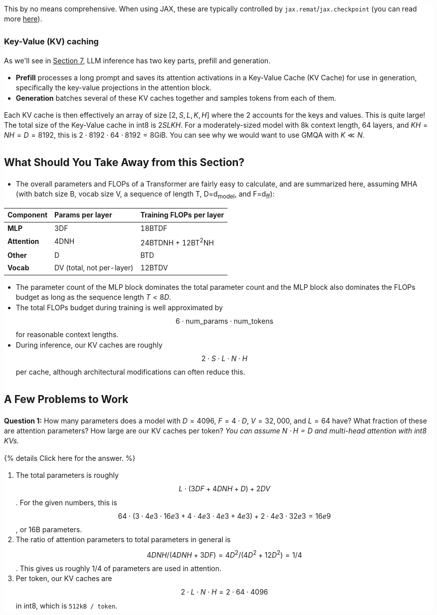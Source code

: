 This by no means comprehensive. When using JAX, these are typically controlled by `jax.remat`/`jax.checkpoint` (you can read more [here](https://jax.readthedocs.io/en/latest/_autosummary/jax.checkpoint.html)).

### Key-Value (KV) caching

As we'll see in [Section 7](../inference), LLM inference has two key parts, prefill and generation.

* **Prefill** processes a long prompt and saves its attention activations in a Key-Value Cache (KV Cache) for use in generation, specifically the key-value projections in the attention block.
* **Generation** batches several of these KV caches together and samples tokens from each of them.

Each KV cache is then effectively an array of size $[2, S, L, K, H]$ where the 2 accounts for the keys and values. This is quite large! The total size of the Key-Value cache in int8 is $2SLKH$. For a moderately-sized model with 8k context length, 64 layers, and $KH = NH = D = 8192$, this is $2 \cdot 8192 \cdot 64 \cdot 8192 = 8\text{GiB}$. You can see why we would want to use GMQA with $K \ll N$.

## What Should You Take Away from this Section?

* The overall parameters and FLOPs of a Transformer are fairly easy to calculate, and are summarized here, assuming MHA (with batch size B, vocab size V, a sequence of length T, D=d<sub>model</sub>, and F=d<sub>ff</sub>):





| Component     | Params per layer          | Training FLOPs per layer      |
| :------------ | :------------------------ | :---------------------------- |
| **MLP**       | 3DF                       | 18BTDF                        |
| **Attention** | 4DNH                      | 24BTDNH \+ 12BT<sup>2</sup>NH |
| **Other**     | D                         | BTD                           |
| **Vocab**     | DV (total, not per-layer) | 12BTDV                        |

* The parameter count of the MLP block dominates the total parameter count and the MLP block also dominates the FLOPs budget as long as the sequence length $T < 8D$.
* The total FLOPs budget during training is well approximated by $$6 \cdot \text{num_params} \cdot \text{num_tokens}$$ for reasonable context lengths.
* During inference, our KV caches are roughly $$2 \cdot S \cdot L \cdot N \cdot H$$ per cache, although architectural modifications can often reduce this.

## A Few Problems to Work

**Question 1:** How many parameters does a model with $D=4096$, $F=4 \cdot D$, $V=32,000$, and $L=64$ have? What fraction of these are attention parameters? How large are our KV caches per token? *You can assume $N\cdot H=D$ and multi-head attention with int8 KVs.*

{% details Click here for the answer. %}

1. The total parameters is roughly $$L \cdot (3DF + 4DNH + D) + 2DV$$. For the given numbers, this is $$64 \cdot (3 \cdot 4e3 \cdot 16e3 + 4 \cdot 4e3 \cdot 4e3 + 4e3) + 2 \cdot 4e3 \cdot 32e3 = 16e9$$, or 16B parameters.
2. The ratio of attention parameters to total parameters in general is $$4DNH / (4DNH + 3DF) = 4D^2 / (4D^2 + 12D^2) = 1/4$$. This gives us roughly 1/4 of parameters are used in attention.
3. Per token, our KV caches are $$2 \cdot L \cdot N \cdot H = 2 \cdot 64 \cdot 4096$$ in int8, which is `512kB / token`.
